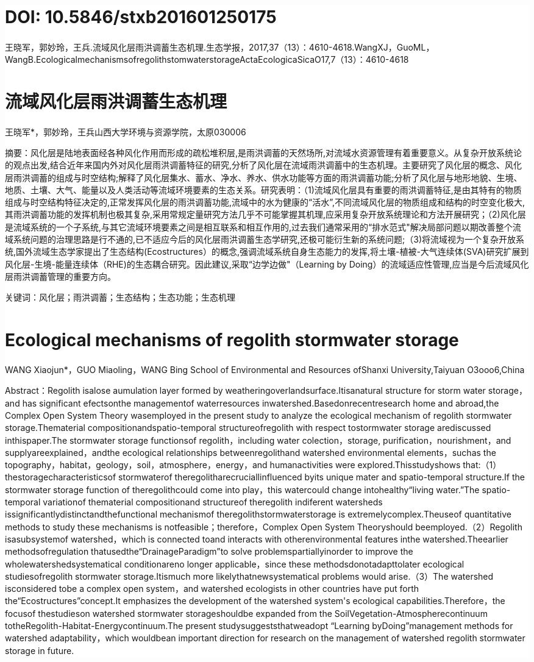 # DOI: 10.5846/stxb201601250175

王晓军，郭妙玲，王兵.流域风化层雨洪调蓄生态机理.生态学报，2017,37（13）：4610-4618.WangXJ，GuoML，WangB.EcologicalmechanismsofregolithstomwaterstorageActaEcologicaSicaO17,7（13）：4610-4618

# 流域风化层雨洪调蓄生态机理

王晓军\*，郭妙玲，王兵山西大学环境与资源学院，太原030006

摘要：风化层是陆地表面经各种风化作用而形成的疏松堆积层,是雨洪调蓄的天然场所,对流域水资源管理有着重要意义。从复杂开放系统论的观点出发,结合近年来国内外对风化层雨洪调蓄特征的研究,分析了风化层在流域雨洪调蓄中的生态机理。主要研究了风化层的概念、风化层雨洪调蓄的组成与时空结构;解释了风化层集水、蓄水、净水、养水、供水功能等方面的雨洪调蓄功能;分析了风化层与地形地貌、生境、地质、土壤、大气、能量以及人类活动等流域环境要素的生态关系。研究表明：（1)流域风化层具有重要的雨洪调蓄特征,是由其特有的物质组成与时空结构特征决定的,正常发挥风化层的雨洪调蓄功能,流域中的水为健康的“活水”,不同流域风化层的物质组成和结构的时空变化极大,其雨洪调蓄功能的发挥机制也极其复杂,采用常规定量研究方法几乎不可能掌握其机理,应采用复杂开放系统理论和方法开展研究；（2)风化层是流域系统的一个子系统,与其它流域环境要素之间是相互联系和相互作用的,过去我们通常采用的“排水范式"解决局部问题以期改善整个流域系统问题的治理思路是行不通的,已不适应今后的风化层雨洪调蓄生态学研究,还极可能衍生新的系统问题;（3)将流域视为一个复杂开放系统,国外流域生态学家提出了生态结构(Ecostructures）的概念,强调流域系统自身生态能力的发挥,将土壤-植被-大气连续体(SVA)研究扩展到风化层-生境-能量连续体（RHE)的生态耦合研究。因此建议,采取“边学边做"（Learning by Doing）的流域适应性管理,应当是今后流域风化层雨洪调蓄管理的重要方向。

关键词：风化层；雨洪调蓄；生态结构；生态功能；生态机理

# Ecological mechanisms of regolith stormwater storage

WANG Xiaojun\*，GUO Miaoling，WANG Bing School of Environmental and Resources ofShanxi University,Taiyuan O3ooo6,China

Abstract：Regolith isalose aumulation layer formed by weatheringoverlandsurface.Itisanatural structure for storm water storage，and has significant efectsonthe managementof waterresources inwatershed.Basedonrecentresearch home and abroad,the Complex Open System Theory wasemployed in the present study to analyze the ecological mechanism of regolith stormwater storage.Thematerial compositionandspatio-temporal structureofregolith with respect tostormwater storage arediscussed inthispaper.The stormwater storage functionsof regolith，including water colection，storage, purification，nourishment，and supplyareexplained，andthe ecological relationships betweenregolithand watershed environmental elements，suchas the topography，habitat，geology，soil，atmosphere，energy，and humanactivities were explored.Thisstudyshows that:（1）thestoragecharacteristicsof stormwaterof theregolitharecruciallinfluenced byits unique mater and spatio-temporal structure.If the stormwater storage function of theregolithcould come into play，this watercould change intohealthy“living water.”The spatio-temporal variationof thematerial compositionand structureof theregolith indiferent watersheds issignificantlydistinctandthefunctional mechanismof theregolithstormwaterstorage is extremelycomplex.Theuseof quantitative methods to study these mechanisms is notfeasible；therefore，Complex Open System Theoryshould beemployed.（2）Regolith isasubsystemof watershed，which is connected toand interacts with otherenvironmental features inthe watershed.Theearlier methodsofregulation thatusedthe“DrainageParadigm”to solve problemspartiallyinorder to improve the wholewatershedsystematical conditionareno longer applicable，since these methodsdonotadapttolater ecological studiesofregolith stormwater storage.Itismuch more likelythatnewsystematical problems would arise.（3）The watershed isconsidered tobe a complex open system，and watershed ecologists in other countries have put forth the“Ecostructures”concept.It emphasizes the development of the watershed system's ecological capabilities.Therefore，the focusof thestudieson watershed stormwater storageshouldbe expanded from the SoilVegetation-Atmospherecontinuum totheRegolith-Habitat-Energycontinuum.The present studysuggeststhatweadopt “Learning byDoing”management methods for watershed adaptability，which wouldbean important direction for research on the management of watershed regolith stormwater storage in future.
